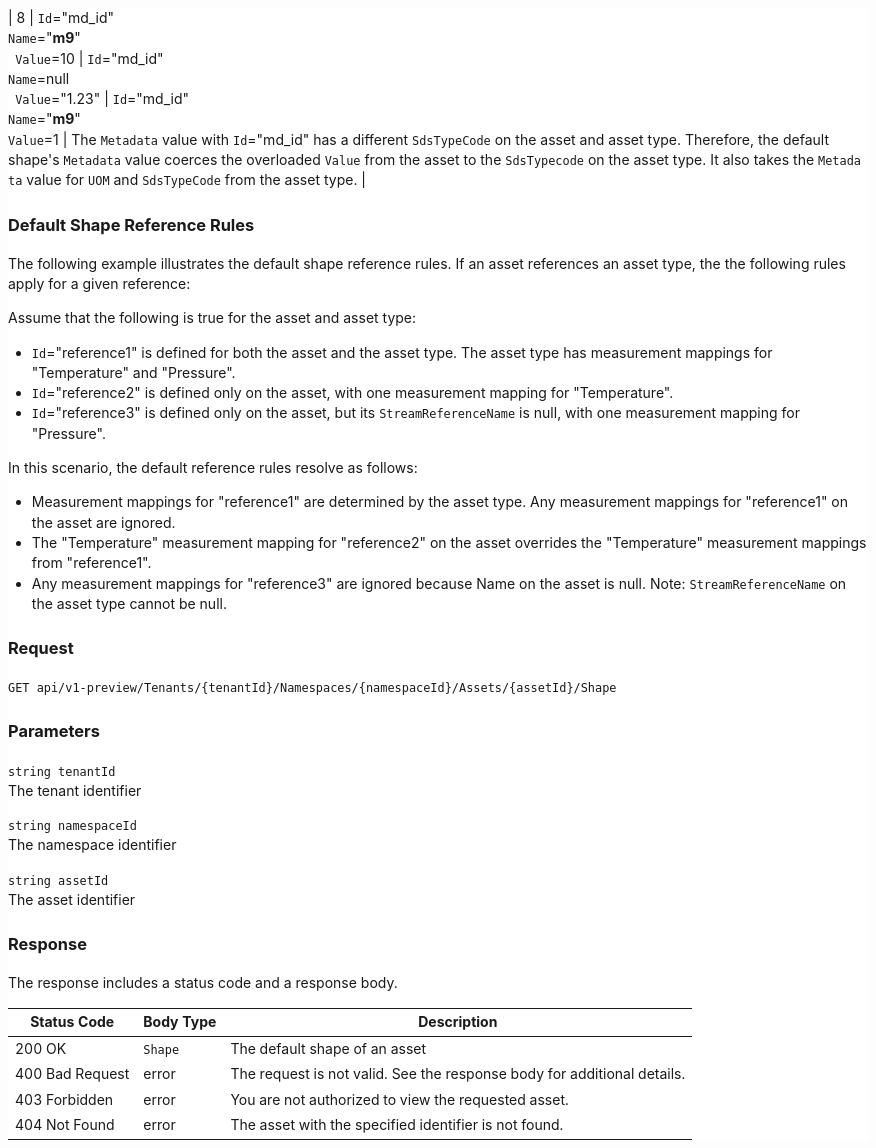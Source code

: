 | 8       | `Id`="md_id"<br/> `Name`="**m9**"<br/> ` Value`=10    | `Id`="md_id"<br/> `Name`=null<br/> ` Value`="1.23"           | `Id`="md_id"<br/> `Name`="**m9**"<br/>  `Value`=1         | The `Metadata` value with `Id`="md_id" has a different `SdsTypeCode` on the asset and asset type. Therefore, the default shape's `Metadata` value coerces the overloaded `Value` from the asset to the `SdsTypecode` on the asset type. It also takes the  `Metadata` value for `UOM` and `SdsTypeCode` from the asset type. |

### Default Shape Reference Rules

The following example illustrates the default shape reference rules. If an asset references an asset type, the the following rules apply for a given reference:

Assume that the following is true for the asset and asset type:

- `Id`="reference1" is defined for both the asset and the asset type. The asset type has measurement mappings for "Temperature" and "Pressure".
- `Id`="reference2" is defined only on the asset, with one measurement mapping for "Temperature".
- `Id`="reference3" is defined only on the asset, but its `StreamReferenceName` is null, with one measurement mapping for "Pressure".


In this scenario, the default reference rules resolve as follows: 

- Measurement mappings for "reference1" are determined by the asset type. Any measurement mappings for "reference1" on the asset are ignored.
- The "Temperature" measurement mapping for "reference2" on the asset overrides the "Temperature" measurement mappings from "reference1".
- Any measurement mappings for "reference3" are ignored because Name on the asset is null. Note: `StreamReferenceName` on the asset type cannot be null. 

### Request

```
GET api/v1-preview/Tenants/{tenantId}/Namespaces/{namespaceId}/Assets/{assetId}/Shape
```

### Parameters

`string tenantId`    
The tenant identifier

`string namespaceId`  
The namespace identifier

`string assetId`  
The asset identifier

### Response

The response includes a status code and a response body.

| Status Code     | Body Type | Description                                                  |
| --------------- | --------- | ------------------------------------------------------------ |
| 200 OK          | `Shape`   | The default shape of an asset                                |
| 400 Bad Request | error     | The request is not valid. See the response body for additional details. |
| 403 Forbidden   | error     | You are not authorized to view the requested asset.          |
| 404 Not Found   | error     | The asset with the specified identifier is not found.        |
